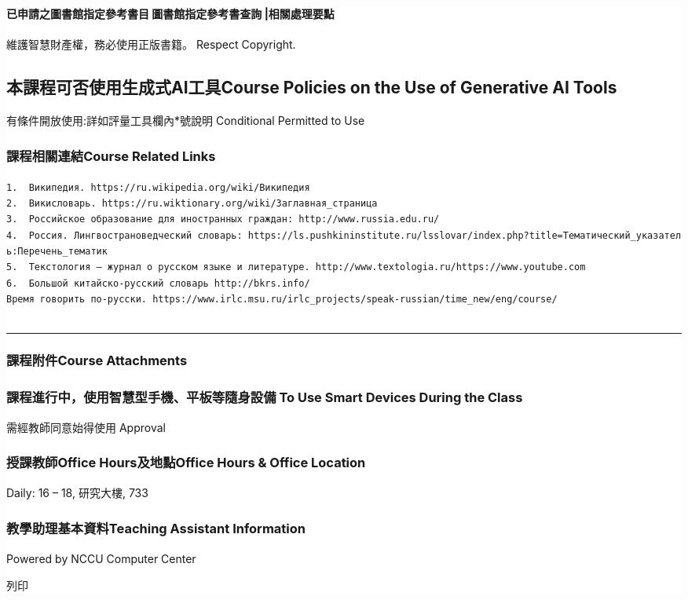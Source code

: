
####  已申請之圖書館指定參考書目  圖書館指定參考書查詢 |相關處理要點
維護智慧財產權，務必使用正版書籍。 Respect Copyright.
##  本課程可否使用生成式AI工具Course Policies on the Use of Generative AI Tools
有條件開放使用:詳如評量工具欄內*號說明 Conditional Permitted to Use 
###  課程相關連結Course Related Links
```
1.	Википедия. https://ru.wikipedia.org/wiki/Википедия
2.	Викисловарь. https://ru.wiktionary.org/wiki/Заглавная_страница
3.	Российское образование для иностранных граждан: http://www.russia.edu.ru/
4.	Россия. Лингвострановедческий словарь: https://ls.pushkininstitute.ru/lsslovar/index.php?title=Тематический_указатель:Перечень_тематик
5.	Текстология – журнал о русском языке и литературе. http://www.textologia.ru/https://www.youtube.com
6.	Большой китайско-русский словарь http://bkrs.info/
Время говорить по-русски. https://www.irlc.msu.ru/irlc_projects/speak-russian/time_new/eng/course/ 


```

* * *
###  課程附件Course Attachments
###  課程進行中，使用智慧型手機、平板等隨身設備 To Use Smart Devices During the Class
需經教師同意始得使用  Approval
###  授課教師Office Hours及地點Office Hours & Office Location
Daily: 16 – 18, 研究大樓, 733
###  教學助理基本資料Teaching Assistant Information
Powered by NCCU Computer Center
  
列印
